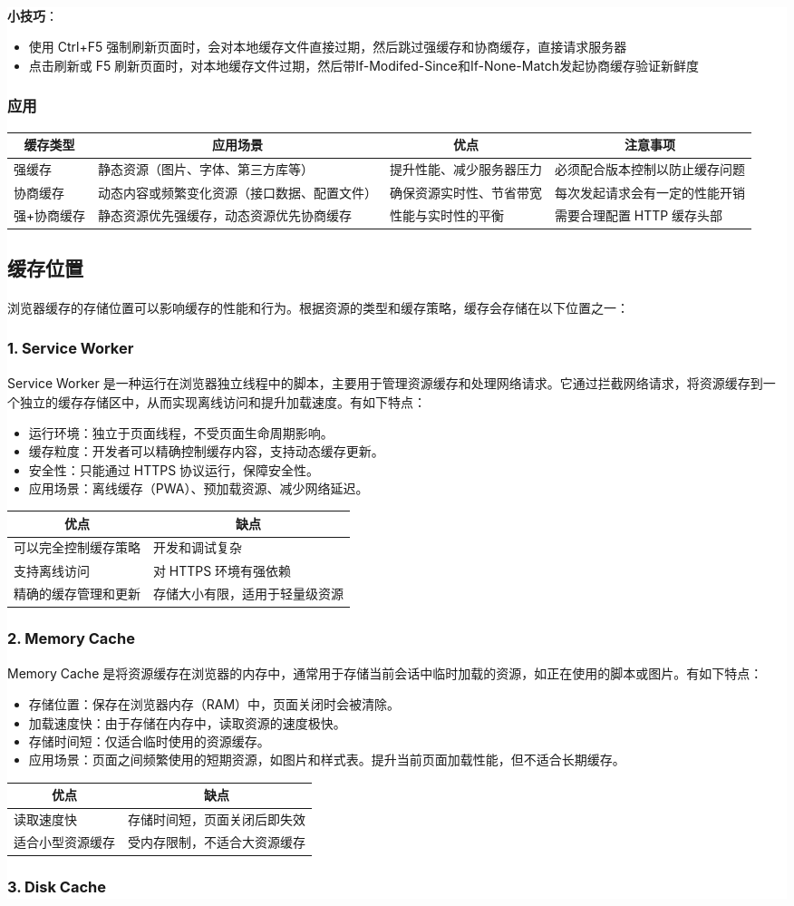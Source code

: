**小技巧**：

* 使用 Ctrl+F5 强制刷新页面时，会对本地缓存文件直接过期，然后跳过强缓存和协商缓存，直接请求服务器
* 点击刷新或 F5 刷新页面时，对本地缓存文件过期，然后带If-Modifed-Since和If-None-Match发起协商缓存验证新鲜度

### 应用

| 缓存类型     | 应用场景                                  | 优点                            | 注意事项                         |
|--------------|-------------------------------------------|---------------------------------|----------------------------------|
| 强缓存       | 静态资源（图片、字体、第三方库等）          | 提升性能、减少服务器压力         | 必须配合版本控制以防止缓存问题    |
| 协商缓存     | 动态内容或频繁变化资源（接口数据、配置文件） | 确保资源实时性、节省带宽         | 每次发起请求会有一定的性能开销    |
| 强+协商缓存  | 静态资源优先强缓存，动态资源优先协商缓存     | 性能与实时性的平衡               | 需要合理配置 HTTP 缓存头部        |

## 缓存位置

浏览器缓存的存储位置可以影响缓存的性能和行为。根据资源的类型和缓存策略，缓存会存储在以下位置之一：

### 1. **Service Worker**

Service Worker 是一种运行在浏览器独立线程中的脚本，主要用于管理资源缓存和处理网络请求。它通过拦截网络请求，将资源缓存到一个独立的缓存存储区中，从而实现离线访问和提升加载速度。有如下特点：

* 运行环境：独立于页面线程，不受页面生命周期影响。
* 缓存粒度：开发者可以精确控制缓存内容，支持动态缓存更新。
* 安全性：只能通过 HTTPS 协议运行，保障安全性。
* 应用场景：离线缓存（PWA）、预加载资源、减少网络延迟。

| 优点                     | 缺点                               |
|--------------------------|------------------------------------|
| 可以完全控制缓存策略      | 开发和调试复杂                     |
| 支持离线访问              | 对 HTTPS 环境有强依赖              |
| 精确的缓存管理和更新      | 存储大小有限，适用于轻量级资源     |

### 2. Memory Cache

Memory Cache 是将资源缓存在浏览器的内存中，通常用于存储当前会话中临时加载的资源，如正在使用的脚本或图片。有如下特点：

* 存储位置：保存在浏览器内存（RAM）中，页面关闭时会被清除。
* 加载速度快：由于存储在内存中，读取资源的速度极快。
* 存储时间短：仅适合临时使用的资源缓存。
* 应用场景：页面之间频繁使用的短期资源，如图片和样式表。提升当前页面加载性能，但不适合长期缓存。

| 优点                     | 缺点                               |
|--------------------------|------------------------------------|
| 读取速度快                | 存储时间短，页面关闭后即失效       |
| 适合小型资源缓存          | 受内存限制，不适合大资源缓存       |

### 3. Disk Cache
